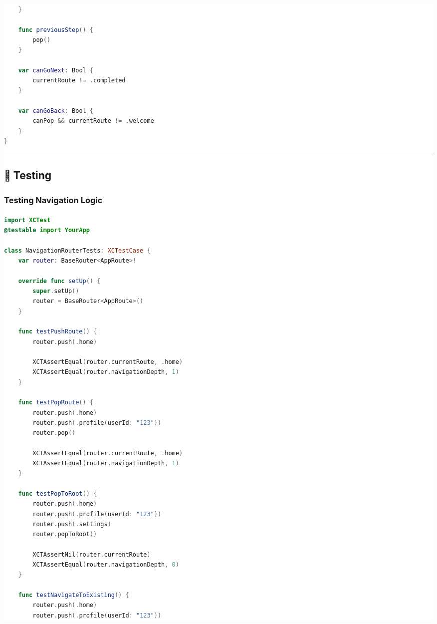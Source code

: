 ```swift
    }
    
    func previousStep() {
        pop()
    }
    
    var canGoNext: Bool {
        currentRoute != .completed
    }
    
    var canGoBack: Bool {
        canPop && currentRoute != .welcome
    }
}
```

---

## 🧪 Testing

### Testing Navigation Logic

```swift
import XCTest
@testable import YourApp

class NavigationRouterTests: XCTestCase {
    var router: BaseRouter<AppRoute>!
    
    override func setUp() {
        super.setUp()
        router = BaseRouter<AppRoute>()
    }
    
    func testPushRoute() {
        router.push(.home)
        
        XCTAssertEqual(router.currentRoute, .home)
        XCTAssertEqual(router.navigationDepth, 1)
    }
    
    func testPopRoute() {
        router.push(.home)
        router.push(.profile(userId: "123"))
        router.pop()
        
        XCTAssertEqual(router.currentRoute, .home)
        XCTAssertEqual(router.navigationDepth, 1)
    }
    
    func testPopToRoot() {
        router.push(.home)
        router.push(.profile(userId: "123"))
        router.push(.settings)
        router.popToRoot()
        
        XCTAssertNil(router.currentRoute)
        XCTAssertEqual(router.navigationDepth, 0)
    }
    
    func testNavigateToExisting() {
        router.push(.home)
        router.push(.profile(userId: "123"))
```